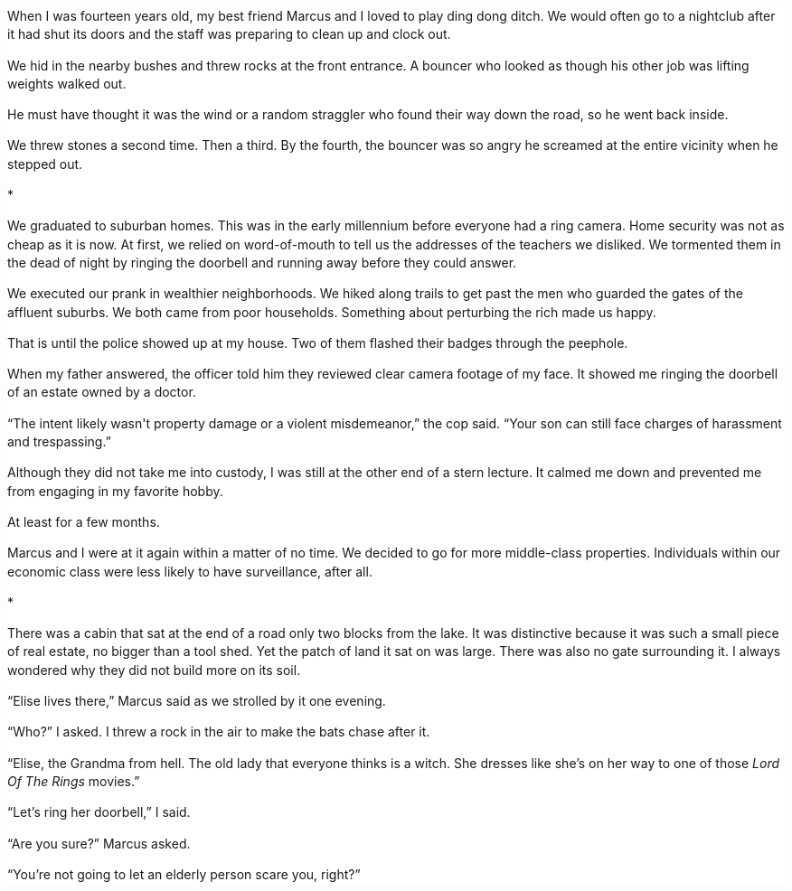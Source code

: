 When I was fourteen years old, my best friend Marcus and I loved to play ding dong ditch. We would often go to a nightclub after it had shut its doors and the staff was preparing to clean up and clock out. 

We hid in the nearby bushes and threw rocks at the front entrance. A bouncer who looked as though his other job was lifting weights walked out. 

He must have thought it was the wind or a random straggler who found their way down the road, so he went back inside. 

We threw stones a second time. Then a third. By the fourth, the bouncer was so angry he screamed at the entire vicinity when he stepped out.

\*

We graduated to suburban homes. This was in the early millennium before everyone had a ring camera. Home security was not as cheap as it is now. At first, we relied on word-of-mouth to tell us the addresses of the teachers we disliked. We tormented them in the dead of night by ringing the doorbell and running away before they could answer. 

We executed our prank in wealthier neighborhoods. We hiked along trails to get past the men who guarded the gates of the affluent suburbs. We both came from poor households. Something about perturbing the rich made us happy.

That is until the police showed up at my house. Two of them flashed their badges through the peephole. 

When my father answered, the officer told him they reviewed clear camera footage of my face. It showed me ringing the doorbell of an estate owned by a doctor.

“The intent likely wasn't property damage or a violent misdemeanor,” the cop said. “Your son can still face charges of harassment and trespassing.”

Although they did not take me into custody, I was still at the other end of a stern lecture. It calmed me down and prevented me from engaging in my favorite hobby. 

At least for a few months.

Marcus and I were at it again within a matter of no time. We decided to go for more middle-class properties. Individuals within our economic class were less likely to have surveillance, after all.

\*

There was a cabin that sat at the end of a road only two blocks from the lake. It was distinctive because it was such a small piece of real estate, no bigger than a tool shed. Yet the patch of land it sat on was large. There was also no gate surrounding it. I always wondered why they did not build more on its soil.

“Elise lives there,” Marcus said as we strolled by it one evening. 

“Who?” I asked. I threw a rock in the air to make the bats chase after it.

“Elise, the Grandma from hell. The old lady that everyone thinks is a witch. She dresses like she’s on her way to one of those *Lord Of The Rings* movies.”

“Let’s ring her doorbell,” I said.

“Are you sure?” Marcus asked.

“You’re not going to let an elderly person scare you, right?”
